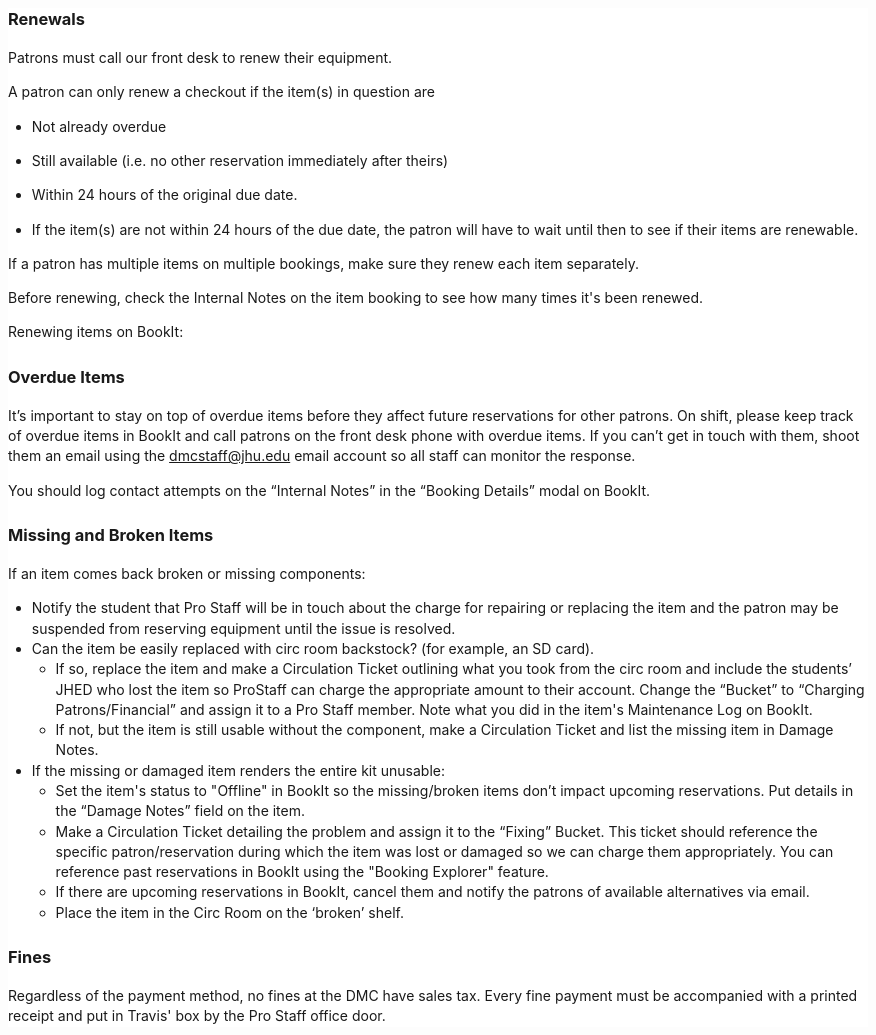 
### Renewals
Patrons must call our front desk to renew their equipment.

A patron can only renew a checkout if the item(s) in question are
- Not already overdue
- Still available (i.e. no other reservation immediately after theirs)
- Within 24 hours of the original due date.

- If the item(s) are not within 24 hours of the due date, the patron will have to wait until then to see if their items are renewable.

If a patron has multiple items on multiple bookings, make sure they renew each item separately.

Before renewing, check the Internal Notes on the item booking to see how many times it's been renewed.

Renewing items on BookIt:

### Overdue Items
It’s important to stay on top of overdue items before they affect future reservations for other patrons. On shift, please keep track of overdue items in BookIt and call patrons on the front desk phone with overdue items. If you can’t get in touch with them, shoot them an email using the dmcstaff@jhu.edu email account so all staff can monitor the response. 

You should log contact attempts on the “Internal Notes” in the “Booking Details” modal on BookIt. 

### Missing and Broken Items
If an item comes back broken or missing components:

- Notify the student that Pro Staff will be in touch about the charge for repairing or replacing the item and the patron may be suspended from reserving equipment until the issue is resolved. 
- Can the item be easily replaced with circ room backstock? (for example, an SD card).
  - If so, replace the item and make a Circulation Ticket outlining what you took from the circ room and include the students’ JHED who lost the item so ProStaff can charge the appropriate amount to their account. Change the “Bucket” to “Charging Patrons/Financial” and assign it to a Pro Staff member. Note what you did in the item's Maintenance Log on BookIt.
  - If not, but the item is still usable without the component, make a Circulation Ticket and list the missing item in Damage Notes.
- If the missing or damaged item renders the entire kit unusable:
  - Set the item's status to "Offline" in BookIt so the missing/broken items don’t impact upcoming reservations. Put details in the “Damage Notes” field on the item.  
  - Make a Circulation Ticket detailing the problem and assign it to the “Fixing” Bucket. This ticket should reference the specific patron/reservation during which the item was lost or damaged so we can charge them appropriately. You can reference past reservations in BookIt using the "Booking Explorer" feature.
  - If there are upcoming reservations in BookIt, cancel them and notify the patrons of available alternatives via email. 
  - Place the item in the Circ Room on the ‘broken’ shelf.

### Fines 
Regardless of the payment method, no fines at the DMC have sales tax. Every fine payment must be accompanied with a printed receipt and put in Travis' box by the Pro Staff office door.
